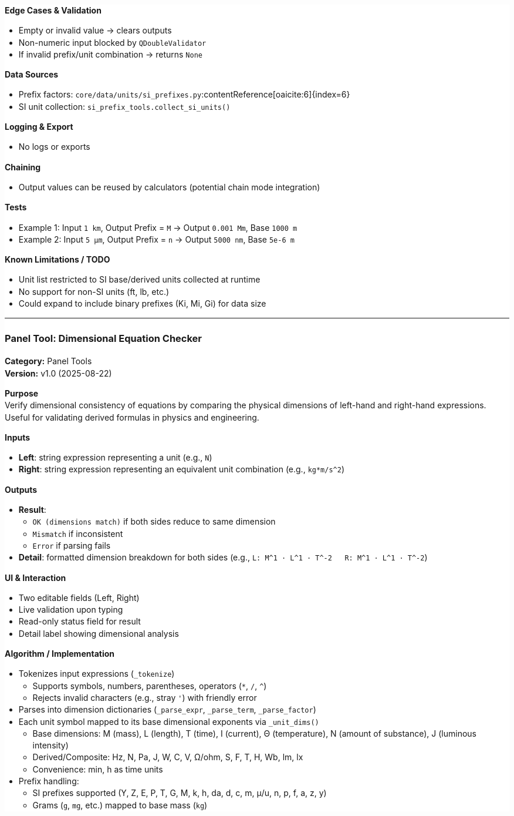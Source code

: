 **Edge Cases & Validation**  
- Empty or invalid value → clears outputs  
- Non-numeric input blocked by `QDoubleValidator`  
- If invalid prefix/unit combination → returns `None`  

**Data Sources**  
- Prefix factors: `core/data/units/si_prefixes.py`:contentReference[oaicite:6]{index=6}  
- SI unit collection: `si_prefix_tools.collect_si_units()`  

**Logging & Export**  
- No logs or exports  

**Chaining**  
- Output values can be reused by calculators (potential chain mode integration)  

**Tests**  
- Example 1: Input `1 km`, Output Prefix = `M` → Output `0.001 Mm`, Base `1000 m`  
- Example 2: Input `5 μm`, Output Prefix = `n` → Output `5000 nm`, Base `5e-6 m`  

**Known Limitations / TODO**  
- Unit list restricted to SI base/derived units collected at runtime  
- No support for non-SI units (ft, lb, etc.)  
- Could expand to include binary prefixes (Ki, Mi, Gi) for data size  

---

### Panel Tool: Dimensional Equation Checker
**Category:** Panel Tools  
**Version:** v1.0 (2025-08-22)

**Purpose**  
Verify dimensional consistency of equations by comparing the physical dimensions of left-hand and right-hand expressions. Useful for validating derived formulas in physics and engineering.

**Inputs**  
- **Left**: string expression representing a unit (e.g., `N`)  
- **Right**: string expression representing an equivalent unit combination (e.g., `kg*m/s^2`)  

**Outputs**  
- **Result**:  
  - `OK (dimensions match)` if both sides reduce to same dimension  
  - `Mismatch` if inconsistent  
  - `Error` if parsing fails  
- **Detail**: formatted dimension breakdown for both sides (e.g., `L: M^1 · L^1 · T^-2   R: M^1 · L^1 · T^-2`)  

**UI & Interaction**  
- Two editable fields (Left, Right)  
- Live validation upon typing  
- Read-only status field for result  
- Detail label showing dimensional analysis  

**Algorithm / Implementation**  
- Tokenizes input expressions (`_tokenize`)  
  - Supports symbols, numbers, parentheses, operators (`*`, `/`, `^`)  
  - Rejects invalid characters (e.g., stray `'`) with friendly error  
- Parses into dimension dictionaries (`_parse_expr`, `_parse_term`, `_parse_factor`)  
- Each unit symbol mapped to its base dimensional exponents via `_unit_dims()`  
  - Base dimensions: M (mass), L (length), T (time), I (current), Θ (temperature), N (amount of substance), J (luminous intensity)  
  - Derived/Composite: Hz, N, Pa, J, W, C, V, Ω/ohm, S, F, T, H, Wb, lm, lx  
  - Convenience: min, h as time units  
- Prefix handling:  
  - SI prefixes supported (Y, Z, E, P, T, G, M, k, h, da, d, c, m, μ/u, n, p, f, a, z, y)  
  - Grams (`g`, `mg`, etc.) mapped to base mass (`kg`)  
